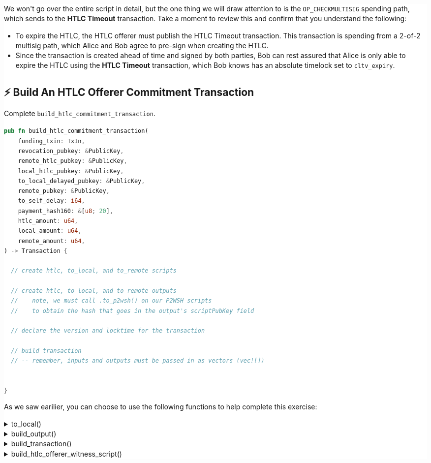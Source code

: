 We won't go over the entire script in detail, but the one thing we will draw attention to is the `OP_CHECKMULTISIG` spending path, which sends to the **HTLC Timeout** transaction. Take a moment to review this and confirm that you understand the following:
- To expire the HTLC, the HTLC offerer must publish the HTLC Timeout transaction. This transaction is spending from a 2-of-2 multisig path, which Alice and Bob agree to pre-sign when creating the HTLC.
- Since the transaction is created ahead of time and signed by both parties, Bob can rest assured that Alice is only able to expire the HTLC using the **HTLC Timeout** transaction, which Bob knows has an absolute timelock set to `cltv_expiry`.


## ⚡️ Build An HTLC Offerer Commitment Transaction

Complete `build_htlc_commitment_transaction`.

```rust
pub fn build_htlc_commitment_transaction(
    funding_txin: TxIn,
    revocation_pubkey: &PublicKey,
    remote_htlc_pubkey: &PublicKey,
    local_htlc_pubkey: &PublicKey,
    to_local_delayed_pubkey: &PublicKey,
    remote_pubkey: &PublicKey,
    to_self_delay: i64,
    payment_hash160: &[u8; 20],
    htlc_amount: u64,
    local_amount: u64,
    remote_amount: u64,
) -> Transaction {

  // create htlc, to_local, and to_remote scripts

  // create htlc, to_local, and to_remote outputs
  //    note, we must call .to_p2wsh() on our P2WSH scripts
  //    to obtain the hash that goes in the output's scriptPubKey field

  // declare the version and locktime for the transaction

  // build transaction
  // -- remember, inputs and outputs must be passed in as vectors (vec![])


}
```


As we saw earilier, you can choose to use the following functions to help complete this exercise:
<details><summary>to_local()</summary></details>

<details><summary>build_output()</summary></details>

<details><summary>build_transaction()</summary></details>

<details><summary>build_htlc_offerer_witness_script()</summary></details>
